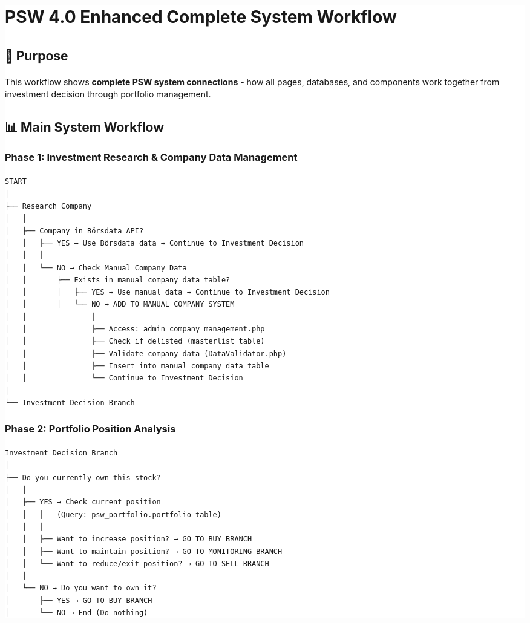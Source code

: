 # PSW 4.0 Enhanced Complete System Workflow

## 🎯 Purpose
This workflow shows **complete PSW system connections** - how all pages, databases, and components work together from investment decision through portfolio management.

## 📊 Main System Workflow

### **Phase 1: Investment Research & Company Data Management**

```
START
│
├── Research Company
│   │
│   ├── Company in Börsdata API?
│   │   ├── YES → Use Börsdata data → Continue to Investment Decision
│   │   │
│   │   └── NO → Check Manual Company Data
│   │       ├── Exists in manual_company_data table?
│   │       │   ├── YES → Use manual data → Continue to Investment Decision  
│   │       │   └── NO → ADD TO MANUAL COMPANY SYSTEM
│   │               │
│   │               ├── Access: admin_company_management.php
│   │               ├── Check if delisted (masterlist table)
│   │               ├── Validate company data (DataValidator.php)
│   │               ├── Insert into manual_company_data table
│   │               └── Continue to Investment Decision
│
└── Investment Decision Branch
```

### **Phase 2: Portfolio Position Analysis**

```
Investment Decision Branch
│
├── Do you currently own this stock?
│   │
│   ├── YES → Check current position
│   │   │   (Query: psw_portfolio.portfolio table)
│   │   │
│   │   ├── Want to increase position? → GO TO BUY BRANCH
│   │   ├── Want to maintain position? → GO TO MONITORING BRANCH  
│   │   └── Want to reduce/exit position? → GO TO SELL BRANCH
│   │
│   └── NO → Do you want to own it?
│       ├── YES → GO TO BUY BRANCH
│       └── NO → End (Do nothing)
```
